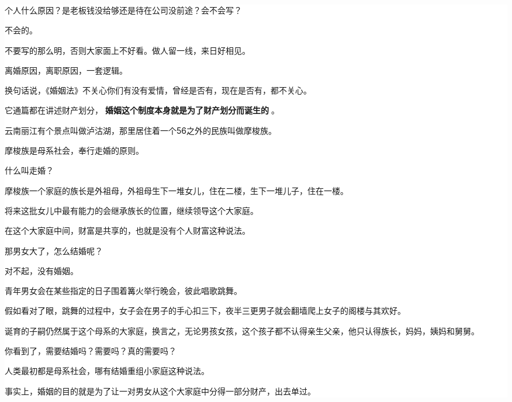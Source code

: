 个人什么原因？是老板钱没给够还是待在公司没前途？会不会写？

  

不会的。

  

不要写的那么明，否则大家面上不好看。做人留一线，来日好相见。

  

离婚原因，离职原因，一套逻辑。

  

换句话说，《婚姻法》不关心你们有没有爱情，曾经是否有，现在是否有，都不关心。

  

它通篇都在讲述财产划分， **婚姻这个制度本身就是为了财产划分而诞生的** 。

  

云南丽江有个景点叫做泸沽湖，那里居住着一个56之外的民族叫做摩梭族。

  

摩梭族是母系社会，奉行走婚的原则。

  

什么叫走婚？

  

摩梭族一个家庭的族长是外祖母，外祖母生下一堆女儿，住在二楼，生下一堆儿子，住在一楼。

  

将来这批女儿中最有能力的会继承族长的位置，继续领导这个大家庭。

  

在这个大家庭中间，财富是共享的，也就是没有个人财富这种说法。

  

那男女大了，怎么结婚呢？

  

对不起，没有婚姻。

  

青年男女会在某些指定的日子围着篝火举行晚会，彼此唱歌跳舞。

  

假如看对了眼，跳舞的过程中，女子会在男子的手心扣三下，夜半三更男子就会翻墙爬上女子的阁楼与其欢好。

  

诞育的子嗣仍然属于这个母系的大家庭，换言之，无论男孩女孩，这个孩子都不认得亲生父亲，他只认得族长，妈妈，姨妈和舅舅。

  

你看到了，需要结婚吗？需要吗？真的需要吗？

  

人类最初都是母系社会，哪有结婚重组小家庭这种说法。

  

事实上，婚姻的目的就是为了让一对男女从这个大家庭中分得一部分财产，出去单过。
